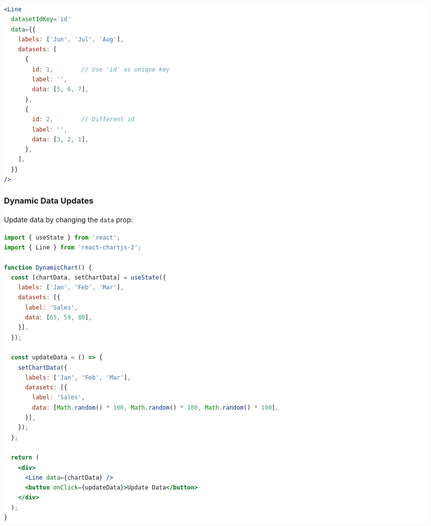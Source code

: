 ```jsx
<Line
  datasetIdKey='id'
  data={{
    labels: ['Jun', 'Jul', 'Aug'],
    datasets: [
      {
        id: 1,        // Use 'id' as unique key
        label: '',
        data: [5, 6, 7],
      },
      {
        id: 2,        // Different id
        label: '',
        data: [3, 2, 1],
      },
    ],
  }}
/>
```

### Dynamic Data Updates

Update data by changing the `data` prop:

```jsx
import { useState } from 'react';
import { Line } from 'react-chartjs-2';

function DynamicChart() {
  const [chartData, setChartData] = useState({
    labels: ['Jan', 'Feb', 'Mar'],
    datasets: [{
      label: 'Sales',
      data: [65, 59, 80],
    }],
  });

  const updateData = () => {
    setChartData({
      labels: ['Jan', 'Feb', 'Mar'],
      datasets: [{
        label: 'Sales',
        data: [Math.random() * 100, Math.random() * 100, Math.random() * 100],
      }],
    });
  };

  return (
    <div>
      <Line data={chartData} />
      <button onClick={updateData}>Update Data</button>
    </div>
  );
}
```
